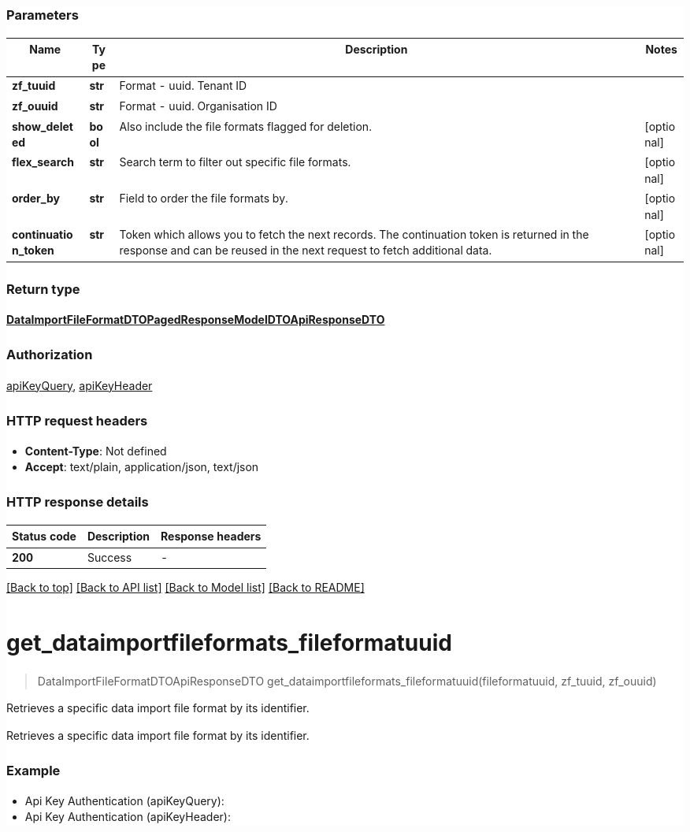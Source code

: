 ```python
```



### Parameters


Name | Type | Description  | Notes
------------- | ------------- | ------------- | -------------
 **zf_tuuid** | **str**| Format - uuid. Tenant ID | 
 **zf_ouuid** | **str**| Format - uuid. Organisation ID | 
 **show_deleted** | **bool**| Also include the file formats flagged for deletion. | [optional] 
 **flex_search** | **str**| Search term to filter out specific file formats. | [optional] 
 **order_by** | **str**| Field to order the file formats by. | [optional] 
 **continuation_token** | **str**| Token which allows you to fetch the next records. The continuation token is returned in the response and can be reused in the next request to fetch additional data. | [optional] 

### Return type

[**DataImportFileFormatDTOPagedResponseModelDTOApiResponseDTO**](DataImportFileFormatDTOPagedResponseModelDTOApiResponseDTO.md)

### Authorization

[apiKeyQuery](../README.md#apiKeyQuery), [apiKeyHeader](../README.md#apiKeyHeader)

### HTTP request headers

 - **Content-Type**: Not defined
 - **Accept**: text/plain, application/json, text/json

### HTTP response details

| Status code | Description | Response headers |
|-------------|-------------|------------------|
**200** | Success |  -  |

[[Back to top]](#) [[Back to API list]](../README.md#documentation-for-api-endpoints) [[Back to Model list]](../README.md#documentation-for-models) [[Back to README]](../README.md)

# **get_dataimportfileformats_fileformatuuid**
> DataImportFileFormatDTOApiResponseDTO get_dataimportfileformats_fileformatuuid(fileformatuuid, zf_tuuid, zf_ouuid)

Retrieves a specific data import file format by its identifier.

Retrieves a specific data import file format by its identifier.

### Example

* Api Key Authentication (apiKeyQuery):
* Api Key Authentication (apiKeyHeader):
